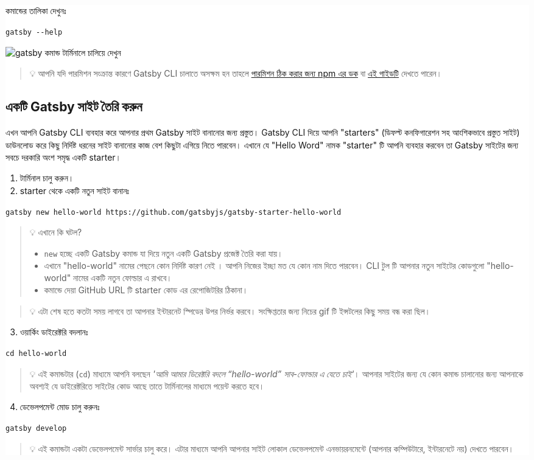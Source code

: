 কমান্ডের তালিকা দেখুনঃ

```shell
gatsby --help
```

![gatsby কমান্ড টার্মিনালে চালিয়ে দেখুন](05-gatsby-help.png)

> 💡 আপনি যদি পারমিশন সংক্রান্ত কারণে Gatsby CLI চালাতে অসক্ষম হন তাহলে [পারমিশন ঠিক করার জন্য npm এর ডক](https://docs.npmjs.com/getting-started/fixing-npm-permissions) বা [এই গাইডটি](https://github.com/sindresorhus/guides/blob/master/npm-global-without-sudo.md) দেখতে পারেন।

## একটি Gatsby সাইট তৈরি করুন

এখন আপনি Gatsby CLI ব্যবহার করে আপনার প্রথম Gatsby সাইট বানানোর জন্য প্রস্তুত। Gatsby CLI দিয়ে আপনি "starters" (ডিফল্ট কনফিগারেশন সহ আংশিকভাবে প্রস্তুত সাইট) ডাউনলোড করে কিছু নির্দিষ্ট ধরনের সাইট বানানোর কাজ বেশ কিছুটা এগিয়ে নিতে পারবেন। এখানে যে "Hello Word" নামক "starter" টি আপনি ব্যবহার করবেন তা Gatsby সাইটের জন্য সবচে দরকারি অংশ সমৃদ্ধ একটি starter।

1.  টার্মিনাল চালু করুন।
2.  starter থেকে একটি নতুন সাইট বানানঃ

```shell
gatsby new hello-world https://github.com/gatsbyjs/gatsby-starter-hello-world
```

> 💡 এখানে কি ঘটল?
>
> - `new` হচ্ছে একটি Gatsby কমান্ড যা দিয়ে নতুন একটি Gatsby প্রজেক্ট তৈরি করা যায়।
> - এখানে "hello-world" নামের পেছনে কোন নির্দিষ্ট কারণ নেই । আপনি নিজের ইচ্ছা মত যে কোন নাম দিতে পারবেন। CLI টুল টি আপনার নতুন সাইটের কোডগুলো "hello-world" নামের একটি নতুন ফোল্ডার এ রাখবে।
> - কমান্ডে দেয়া GitHub URL টি starter কোড এর রেপোজিটরির ঠিকানা।

> 💡 এটা শেষ হতে কতটা সময় লাগবে তা আপনার ইন্টারনেট স্পিডের উপর নির্ভর করবে। সংক্ষিপ্ততার জন্য নিচের gif টি ইন্সটলের কিছু সময় বন্ধ করা ছিল।

3.  ওয়ার্কিং ডাইরেক্টরি বদলানঃ

```shell
cd hello-world
```

> 💡 এই কমান্ডটার (`cd`) মাধ্যমে আপনি বলছেন _'আমি আমার ডিরেক্টরি  বদলে  “hello-world”  সাব-ফোল্ডার এ যেতে চাই'_। আপনার সাইটের জন্য যে কোন কমান্ড চালানোর জন্য আপনাকে অবশ্যই যে ডাইরেক্টরিতে সাইটের কোড আছে তাতে টার্মিনালের মাধ্যমে পয়েন্ট করতে হবে। 

4.  ডেভেলপমেন্ট মোড চালু করুনঃ

```shell
gatsby develop
```

> 💡 এই কমান্ডটা একটা ডেভেলপমেন্ট সার্ভার চালু করে। এটার মাধ্যমে আপনি আপনার সাইট লোকাল ডেভেলপমেন্ট এনভায়রনমেন্টে (আপনার কম্পিউটারে, ইন্টারনেটে নয়) দেখতে পারবেন।   

<video controls="controls" autoplay="true" loop="true">
  <source type="video/mp4" src="./03-create-site.mp4" />
  <p>Sorry! Your browser doesn't support this video.</p>
</video>
